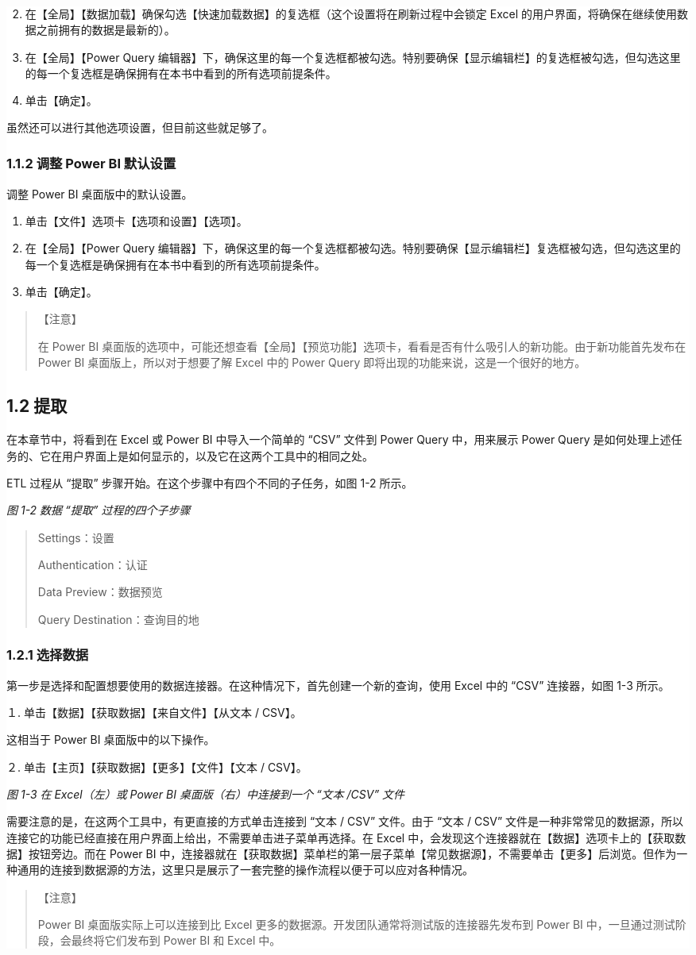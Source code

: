 2.  在【全局】【数据加载】确保勾选【快速加载数据】的复选框（这个设置将在刷新过程中会锁定 Excel 的用户界面，将确保在继续使用数据之前拥有的数据是最新的）。
    
3.  在【全局】【Power Query 编辑器】下，确保这里的每一个复选框都被勾选。特别要确保【显示编辑栏】的复选框被勾选，但勾选这里的每一个复选框是确保拥有在本书中看到的所有选项前提条件。
    
4.  单击【确定】。
    

虽然还可以进行其他选项设置，但目前这些就足够了。

### 1.1.2 调整 Power BI 默认设置

调整 Power BI 桌面版中的默认设置。

1.  单击【文件】选项卡【选项和设置】【选项】。
    
2.  在【全局】【Power Query 编辑器】下，确保这里的每一个复选框都被勾选。特别要确保【显示编辑栏】复选框被勾选，但勾选这里的每一个复选框是确保拥有在本书中看到的所有选项前提条件。
    
3.  单击【确定】。
    

> 【注意】
> 
> 在 Power BI 桌面版的选项中，可能还想查看【全局】【预览功能】选项卡，看看是否有什么吸引人的新功能。由于新功能首先发布在 Power BI 桌面版上，所以对于想要了解 Excel 中的 Power Query 即将出现的功能来说，这是一个很好的地方。

## 1.2 提取

在本章节中，将看到在 Excel 或 Power BI 中导入一个简单的 “CSV” 文件到 Power Query 中，用来展示 Power Query 是如何处理上述任务的、它在用户界面上是如何显示的，以及它在这两个工具中的相同之处。

ETL 过程从 “提取” 步骤开始。在这个步骤中有四个不同的子任务，如图 1-2 所示。

_图 1-2 数据 “提取” 过程的四个子步骤_

> Settings：设置
> 
> Authentication：认证
> 
> Data Preview：数据预览
> 
> Query Destination：查询目的地

### 1.2.1 选择数据

第一步是选择和配置想要使用的数据连接器。在这种情况下，首先创建一个新的查询，使用 Excel 中的 “CSV” 连接器，如图 1-3 所示。

１. 单击【数据】【获取数据】【来自文件】【从文本 / CSV】。

这相当于 Power BI 桌面版中的以下操作。

２. 单击【主页】【获取数据】【更多】【文件】【文本 / CSV】。

_图 1-3 在 Excel（左）或 Power BI 桌面版（右）中连接到一个 “文本 /CSV” 文件_

需要注意的是，在这两个工具中，有更直接的方式单击连接到 “文本 / CSV” 文件。由于 “文本 / CSV” 文件是一种非常常见的数据源，所以连接它的功能已经直接在用户界面上给出，不需要单击进子菜单再选择。在 Excel 中，会发现这个连接器就在【数据】选项卡上的【获取数据】按钮旁边。而在 Power BI 中，连接器就在【获取数据】菜单栏的第一层子菜单【常见数据源】，不需要单击【更多】后浏览。但作为一种通用的连接到数据源的方法，这里只是展示了一套完整的操作流程以便于可以应对各种情况。

> 【注意】
> 
> Power BI 桌面版实际上可以连接到比 Excel 更多的数据源。开发团队通常将测试版的连接器先发布到 Power BI 中，一旦通过测试阶段，会最终将它们发布到 Power BI 和 Excel 中。
